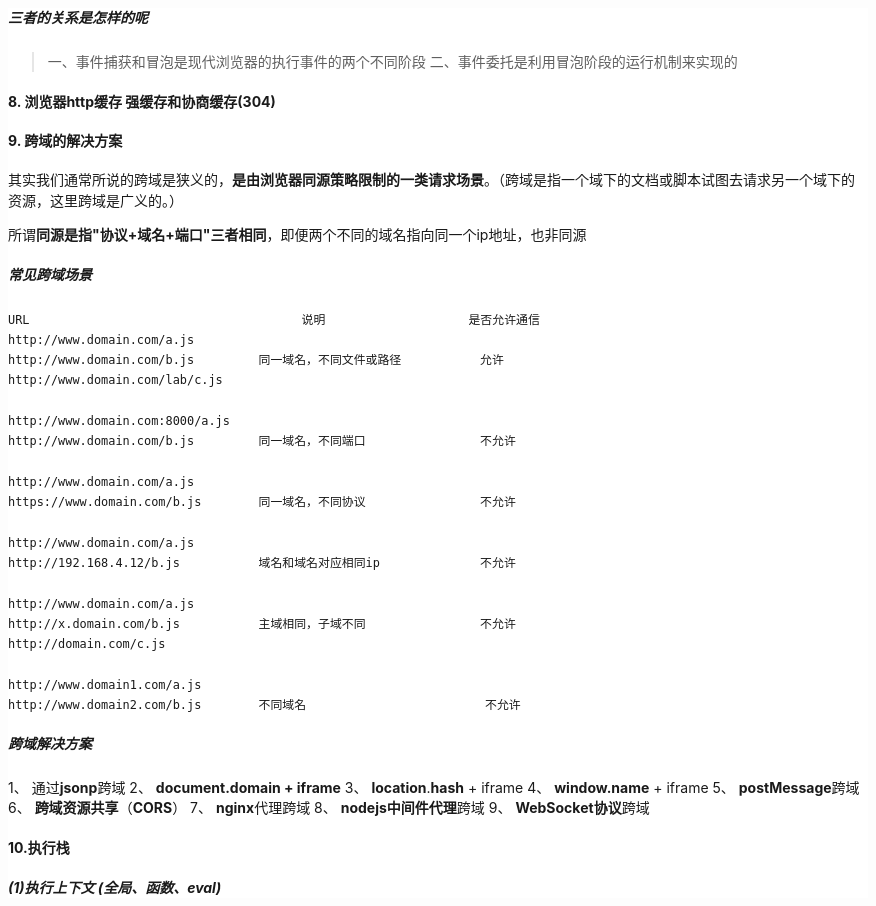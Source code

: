 ##### 三者的关系是怎样的呢

> 一、事件捕获和冒泡是现代浏览器的执行事件的两个不同阶段
> 二、事件委托是利用冒泡阶段的运行机制来实现的

#### 8. 浏览器http缓存 强缓存和协商缓存(304)

#### 9.  跨域的解决方案

其实我们通常所说的跨域是狭义的，**是由浏览器同源策略限制的一类请求场景**。（跨域是指一个域下的文档或脚本试图去请求另一个域下的资源，这里跨域是广义的。）

所谓**同源是指"协议+域名+端口"三者相同**，即便两个不同的域名指向同一个ip地址，也非同源

##### 常见跨域场景

```
URL                                      说明                    是否允许通信
http://www.domain.com/a.js
http://www.domain.com/b.js         同一域名，不同文件或路径           允许
http://www.domain.com/lab/c.js

http://www.domain.com:8000/a.js
http://www.domain.com/b.js         同一域名，不同端口                不允许
 
http://www.domain.com/a.js
https://www.domain.com/b.js        同一域名，不同协议                不允许
 
http://www.domain.com/a.js
http://192.168.4.12/b.js           域名和域名对应相同ip              不允许
 
http://www.domain.com/a.js
http://x.domain.com/b.js           主域相同，子域不同                不允许
http://domain.com/c.js
 
http://www.domain1.com/a.js
http://www.domain2.com/b.js        不同域名                         不允许
```

##### **跨域解决方案**

1、 通过**jsonp**跨域
2、 **document.domain + iframe**
3、 **location**.**hash** + iframe
4、 **window.name** + iframe
5、 **postMessage**跨域
6、 **跨域资源共享**（**CORS**）
7、 **nginx**代理跨域
8、 **nodejs中间件代理**跨域
9、 **WebSocket协议**跨域

#### 10.执行栈

##### (1)执行上下文 (全局、函数、eval)
